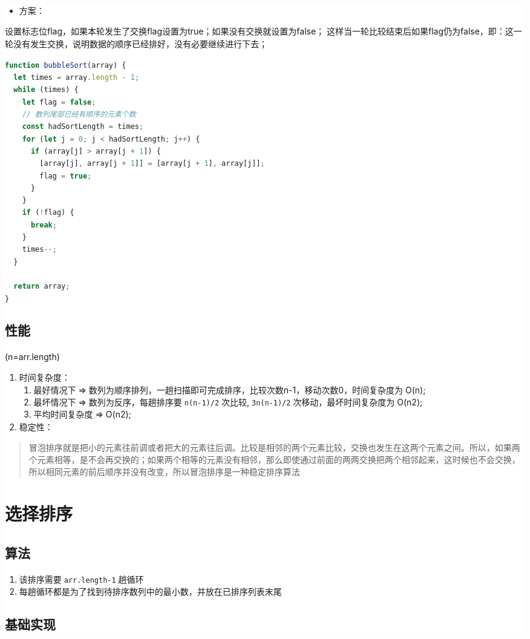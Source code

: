 - 方案：

设置标志位flag，如果本轮发生了交换flag设置为true；如果没有交换就设置为false；
这样当一轮比较结束后如果flag仍为false，即：这一轮没有发生交换，说明数据的顺序已经排好，没有必要继续进行下去；

```js
function bubbleSort(array) {
  let times = array.length - 1;
  while (times) {
    let flag = false;
    // 数列尾部已经有顺序的元素个数
    const hadSortLength = times;
    for (let j = 0; j < hadSortLength; j++) {
      if (array[j] > array[j + 1]) {
        [array[j], array[j + 1]] = [array[j + 1], array[j]];
        flag = true;
      }
    }
    if (!flag) {
      break;
    }
    times--;
  }

  return array;
}
```

 

## 性能

(n=arr.length)

1. 时间复杂度：
   1. 最好情况下 => 数列为顺序排列，一趟扫描即可完成排序，比较次数n-1，移动次数0，时间复杂度为 O(n);
   2. 最坏情况下 => 数列为反序，每趟排序要 `n(n-1)/2` 次比较, `3n(n-1)/2` 次移动，最坏时间复杂度为 O(n2);
   3. 平均时间复杂度 =>  O(n2);
2. 稳定性：
> 冒泡排序就是把小的元素往前调或者把大的元素往后调。比较是相邻的两个元素比较，交换也发生在这两个元素之间。所以，如果两个元素相等，是不会再交换的；如果两个相等的元素没有相邻，那么即使通过前面的两两交换把两个相邻起来，这时候也不会交换，所以相同元素的前后顺序并没有改变，所以冒泡排序是一种稳定排序算法


# 选择排序

## 算法

1. 该排序需要 `arr.length-1` 趟循环
2. 每趟循环都是为了找到待排序数列中的最小数，并放在已排序列表末尾


## 基础实现
